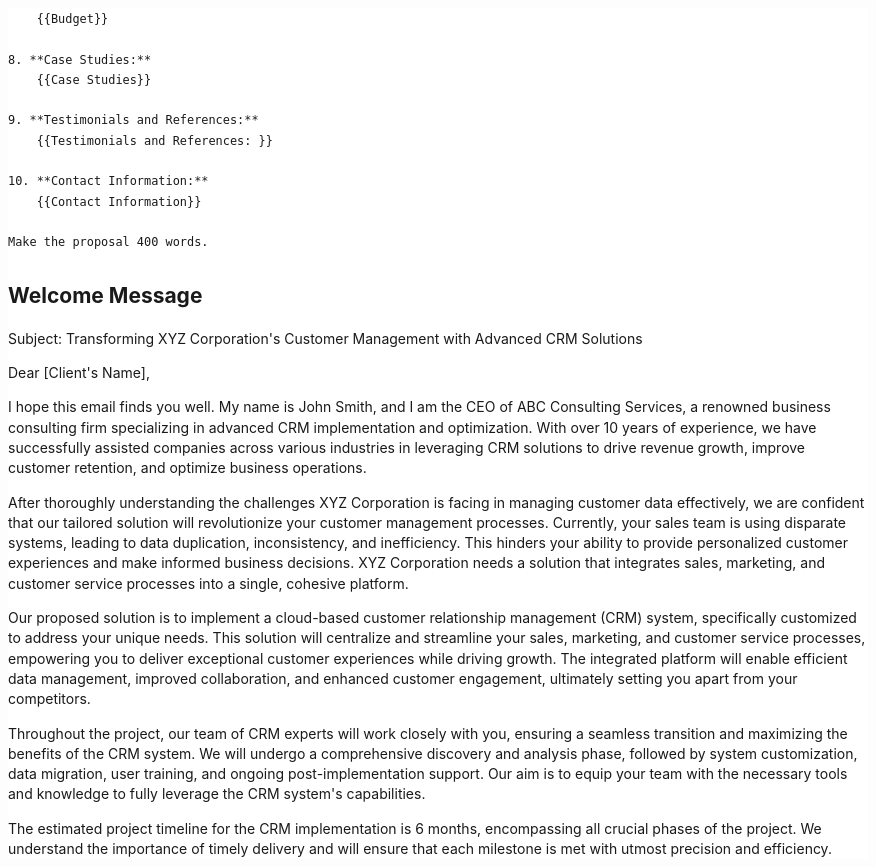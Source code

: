 ```
    {{Budget}}

8. **Case Studies:**
    {{Case Studies}}

9. **Testimonials and References:**
    {{Testimonials and References: }}

10. **Contact Information:**
    {{Contact Information}}

Make the proposal 400 words.
```

## Welcome Message
Subject: Transforming XYZ Corporation's Customer Management with Advanced CRM Solutions



Dear [Client's Name],



I hope this email finds you well. My name is John Smith, and I am the CEO of ABC Consulting Services, a renowned business consulting firm specializing in advanced CRM implementation and optimization. With over 10 years of experience, we have successfully assisted companies across various industries in leveraging CRM solutions to drive revenue growth, improve customer retention, and optimize business operations.



After thoroughly understanding the challenges XYZ Corporation is facing in managing customer data effectively, we are confident that our tailored solution will revolutionize your customer management processes. Currently, your sales team is using disparate systems, leading to data duplication, inconsistency, and inefficiency. This hinders your ability to provide personalized customer experiences and make informed business decisions. XYZ Corporation needs a solution that integrates sales, marketing, and customer service processes into a single, cohesive platform.



Our proposed solution is to implement a cloud-based customer relationship management (CRM) system, specifically customized to address your unique needs. This solution will centralize and streamline your sales, marketing, and customer service processes, empowering you to deliver exceptional customer experiences while driving growth. The integrated platform will enable efficient data management, improved collaboration, and enhanced customer engagement, ultimately setting you apart from your competitors.



Throughout the project, our team of CRM experts will work closely with you, ensuring a seamless transition and maximizing the benefits of the CRM system. We will undergo a comprehensive discovery and analysis phase, followed by system customization, data migration, user training, and ongoing post-implementation support. Our aim is to equip your team with the necessary tools and knowledge to fully leverage the CRM system's capabilities.



The estimated project timeline for the CRM implementation is 6 months, encompassing all crucial phases of the project. We understand the importance of timely delivery and will ensure that each milestone is met with utmost precision and efficiency.
